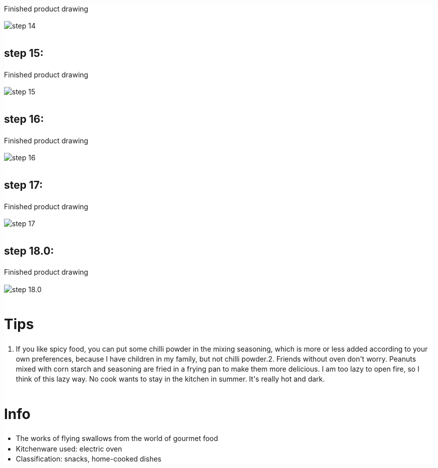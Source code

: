 Finished product drawing

![step 14]({{site.baseurl}}/img/403366/14.jpg)

## step 15:

Finished product drawing

![step 15]({{site.baseurl}}/img/403366/15.jpg)

## step 16:

Finished product drawing

![step 16]({{site.baseurl}}/img/403366/16.jpg)

## step 17:

Finished product drawing

![step 17]({{site.baseurl}}/img/403366/17.jpg)

## step 18.0:

Finished product drawing

![step 18.0]({{site.baseurl}}/img/403366/18.jpg)

# Tips

1. If you like spicy food, you can put some chilli powder in the mixing seasoning, which is more or less added according to your own preferences, because I have children in my family, but not chilli powder.2. Friends without oven don't worry. Peanuts mixed with corn starch and seasoning are fried in a frying pan to make them more delicious. I am too lazy to open fire, so I think of this lazy way. No cook wants to stay in the kitchen in summer. It's really hot and dark.

# Info

- The works of flying swallows from the world of gourmet food
- Kitchenware used: electric oven
- Classification: snacks, home-cooked dishes
